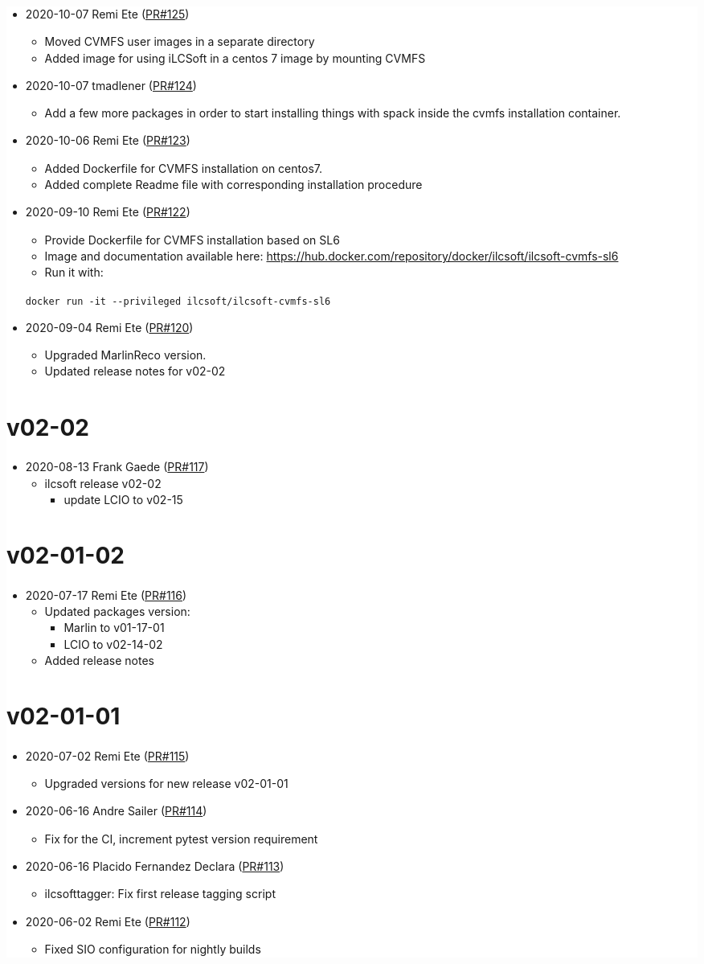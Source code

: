 * 2020-10-07 Remi Ete ([PR#125](https://github.com/iLCSoft/iLCInstall/pull/125))
  - Moved CVMFS user images in a separate directory
  - Added image for using iLCSoft in a centos 7 image by mounting CVMFS

* 2020-10-07 tmadlener ([PR#124](https://github.com/iLCSoft/iLCInstall/pull/124))
  - Add a few more packages in order to start installing things with spack inside the cvmfs installation container.

* 2020-10-06 Remi Ete ([PR#123](https://github.com/iLCSoft/iLCInstall/pull/123))
  - Added Dockerfile for CVMFS installation on centos7. 
   - Added complete Readme file with corresponding installation procedure

* 2020-09-10 Remi Ete ([PR#122](https://github.com/iLCSoft/iLCInstall/pull/122))
  - Provide Dockerfile for CVMFS installation based on SL6
  - Image and documentation available here: https://hub.docker.com/repository/docker/ilcsoft/ilcsoft-cvmfs-sl6
  - Run it with:
  ```shell
  docker run -it --privileged ilcsoft/ilcsoft-cvmfs-sl6
  ```

* 2020-09-04 Remi Ete ([PR#120](https://github.com/iLCSoft/iLCInstall/pull/120))
  - Upgraded MarlinReco version. 
  - Updated release notes for v02-02

# v02-02

* 2020-08-13 Frank Gaede ([PR#117](https://github.com/ilcsoft/ilcinstall/pull/117))
  - ilcsoft release v02-02
      - update LCIO to v02-15

# v02-01-02

* 2020-07-17 Remi Ete ([PR#116](https://github.com/iLCSoft/ILCInstall/pull/116))
  - Updated packages version:
     - Marlin to v01-17-01
     - LCIO to v02-14-02
  - Added release notes

# v02-01-01

* 2020-07-02 Remi Ete ([PR#115](https://github.com/ilcsoft/ilcinstall/pull/115))
  - Upgraded versions for new release v02-01-01

* 2020-06-16 Andre Sailer ([PR#114](https://github.com/ilcsoft/ilcinstall/pull/114))
  - Fix for the CI, increment pytest version requirement

* 2020-06-16 Placido Fernandez Declara ([PR#113](https://github.com/ilcsoft/ilcinstall/pull/113))
  - ilcsofttagger: Fix first release tagging script

* 2020-06-02 Remi Ete ([PR#112](https://github.com/ilcsoft/ilcinstall/pull/112))
  - Fixed SIO configuration for nightly builds
